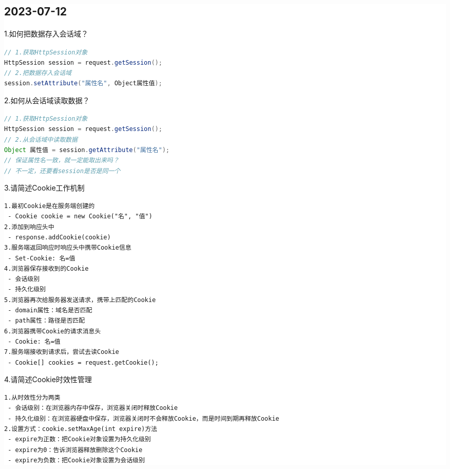 

## 2023-07-12

1.如何把数据存入会话域？

```java
// 1.获取HttpSession对象
HttpSession session = request.getSession();
// 2.把数据存入会话域
session.setAttribute("属性名", Object属性值);
```



2.如何从会话域读取数据？

```java
// 1.获取HttpSession对象
HttpSession session = request.getSession();
// 2.从会话域中读取数据
Object 属性值 = session.getAttribute("属性名");
// 保证属性名一致，就一定能取出来吗？
// 不一定，还要看session是否是同一个
```



3.请简述Cookie工作机制

```tex
1.最初Cookie是在服务端创建的
 - Cookie cookie = new Cookie("名", "值")
2.添加到响应头中
 - response.addCookie(cookie)
3.服务端返回响应时响应头中携带Cookie信息
 - Set-Cookie: 名=值
4.浏览器保存接收到的Cookie
 - 会话级别
 - 持久化级别
5.浏览器再次给服务器发送请求，携带上匹配的Cookie
 - domain属性：域名是否匹配
 - path属性：路径是否匹配
6.浏览器携带Cookie的请求消息头
 - Cookie: 名=值
7.服务端接收到请求后，尝试去读Cookie
 - Cookie[] cookies = request.getCookie();
```



4.请简述Cookie时效性管理

```tex
1.从时效性分为两类
 - 会话级别：在浏览器内存中保存，浏览器关闭时释放Cookie
 - 持久化级别：在浏览器硬盘中保存，浏览器关闭时不会释放Cookie，而是时间到期再释放Cookie
2.设置方式：cookie.setMaxAge(int expire)方法
 - expire为正数：把Cookie对象设置为持久化级别
 - expire为0：告诉浏览器释放删除这个Cookie
 - expire为负数：把Cookie对象设置为会话级别
```

